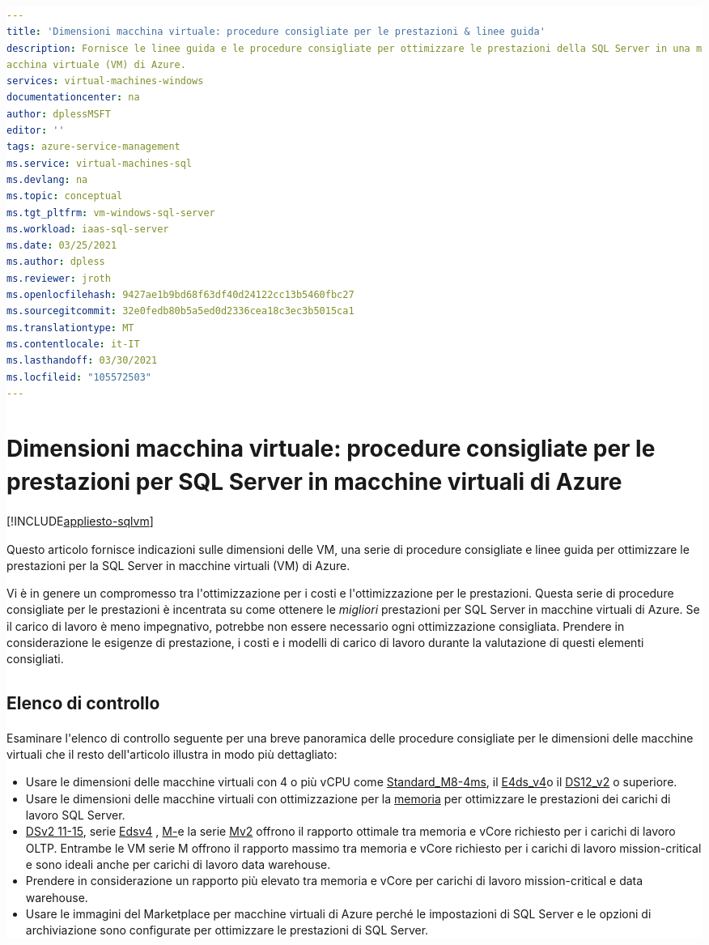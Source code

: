 ```yaml
---
title: 'Dimensioni macchina virtuale: procedure consigliate per le prestazioni & linee guida'
description: Fornisce le linee guida e le procedure consigliate per ottimizzare le prestazioni della SQL Server in una macchina virtuale (VM) di Azure.
services: virtual-machines-windows
documentationcenter: na
author: dplessMSFT
editor: ''
tags: azure-service-management
ms.service: virtual-machines-sql
ms.devlang: na
ms.topic: conceptual
ms.tgt_pltfrm: vm-windows-sql-server
ms.workload: iaas-sql-server
ms.date: 03/25/2021
ms.author: dpless
ms.reviewer: jroth
ms.openlocfilehash: 9427ae1b9bd68f63df40d24122cc13b5460fbc27
ms.sourcegitcommit: 32e0fedb80b5a5ed0d2336cea18c3ec3b5015ca1
ms.translationtype: MT
ms.contentlocale: it-IT
ms.lasthandoff: 03/30/2021
ms.locfileid: "105572503"
---
```

# <a name="vm-size-performance-best-practices-for-sql-server-on-azure-vms"></a>Dimensioni macchina virtuale: procedure consigliate per le prestazioni per SQL Server in macchine virtuali di Azure
[!INCLUDE[appliesto-sqlvm](../../includes/appliesto-sqlvm.md)]

Questo articolo fornisce indicazioni sulle dimensioni delle VM, una serie di procedure consigliate e linee guida per ottimizzare le prestazioni per la SQL Server in macchine virtuali (VM) di Azure.

Vi è in genere un compromesso tra l'ottimizzazione per i costi e l'ottimizzazione per le prestazioni. Questa serie di procedure consigliate per le prestazioni è incentrata su come ottenere le *migliori* prestazioni per SQL Server in macchine virtuali di Azure. Se il carico di lavoro è meno impegnativo, potrebbe non essere necessario ogni ottimizzazione consigliata. Prendere in considerazione le esigenze di prestazione, i costi e i modelli di carico di lavoro durante la valutazione di questi elementi consigliati.


## <a name="checklist"></a>Elenco di controllo

Esaminare l'elenco di controllo seguente per una breve panoramica delle procedure consigliate per le dimensioni delle macchine virtuali che il resto dell'articolo illustra in modo più dettagliato: 

- Usare le dimensioni delle macchine virtuali con 4 o più vCPU come [Standard_M8-4ms](/../../virtual-machines/m-series), il [E4ds_v4](../../../virtual-machines/edv4-edsv4-series.md#edv4-series)o il [DS12_v2](../../../virtual-machines/dv2-dsv2-series-memory.md#dsv2-series-11-15) o superiore. 
- Usare le dimensioni delle macchine virtuali con ottimizzazione per la [memoria](../../../virtual-machines/sizes-memory.md) per ottimizzare le prestazioni dei carichi di lavoro SQL Server. 
- [DSv2 11-15](../../../virtual-machines/dv2-dsv2-series-memory.md), serie [Edsv4](../../../virtual-machines/edv4-edsv4-series.md) , [M-](../../../virtual-machines/m-series.md)e la serie [Mv2](../../../virtual-machines/mv2-series.md) offrono il rapporto ottimale tra memoria e vCore richiesto per i carichi di lavoro OLTP. Entrambe le VM serie M offrono il rapporto massimo tra memoria e vCore richiesto per i carichi di lavoro mission-critical e sono ideali anche per carichi di lavoro data warehouse. 
- Prendere in considerazione un rapporto più elevato tra memoria e vCore per carichi di lavoro mission-critical e data warehouse. 
- Usare le immagini del Marketplace per macchine virtuali di Azure perché le impostazioni di SQL Server e le opzioni di archiviazione sono configurate per ottimizzare le prestazioni di SQL Server. 